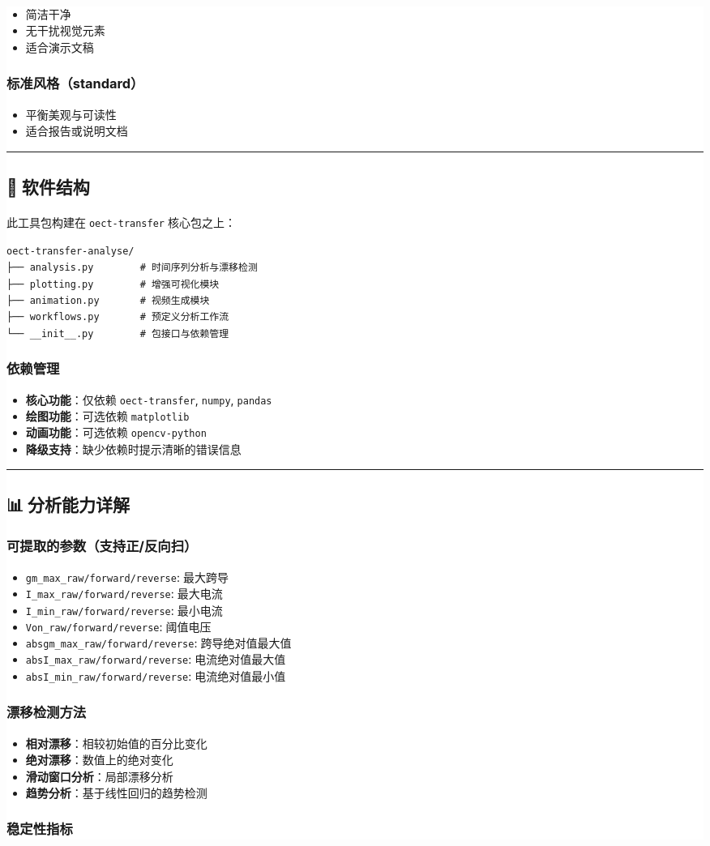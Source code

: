 * 简洁干净
* 无干扰视觉元素
* 适合演示文稿

### 标准风格（standard）

* 平衡美观与可读性
* 适合报告或说明文档

---

## 🔧 软件结构

此工具包构建在 `oect-transfer` 核心包之上：

```
oect-transfer-analyse/
├── analysis.py        # 时间序列分析与漂移检测
├── plotting.py        # 增强可视化模块
├── animation.py       # 视频生成模块
├── workflows.py       # 预定义分析工作流
└── __init__.py        # 包接口与依赖管理
```

### 依赖管理

* **核心功能**：仅依赖 `oect-transfer`, `numpy`, `pandas`
* **绘图功能**：可选依赖 `matplotlib`
* **动画功能**：可选依赖 `opencv-python`
* **降级支持**：缺少依赖时提示清晰的错误信息

---

## 📊 分析能力详解

### 可提取的参数（支持正/反向扫）

* `gm_max_raw/forward/reverse`: 最大跨导
* `I_max_raw/forward/reverse`: 最大电流
* `I_min_raw/forward/reverse`: 最小电流
* `Von_raw/forward/reverse`: 阈值电压
* `absgm_max_raw/forward/reverse`: 跨导绝对值最大值
* `absI_max_raw/forward/reverse`: 电流绝对值最大值
* `absI_min_raw/forward/reverse`: 电流绝对值最小值

### 漂移检测方法

* **相对漂移**：相较初始值的百分比变化
* **绝对漂移**：数值上的绝对变化
* **滑动窗口分析**：局部漂移分析
* **趋势分析**：基于线性回归的趋势检测

### 稳定性指标
